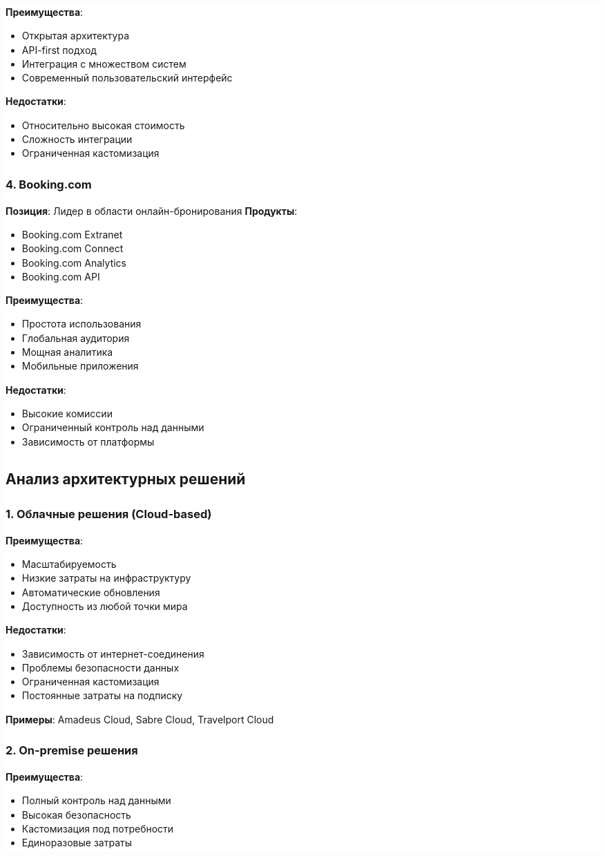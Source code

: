 **Преимущества**:
- Открытая архитектура
- API-first подход
- Интеграция с множеством систем
- Современный пользовательский интерфейс

**Недостатки**:
- Относительно высокая стоимость
- Сложность интеграции
- Ограниченная кастомизация

### 4. Booking.com
**Позиция**: Лидер в области онлайн-бронирования
**Продукты**:
- Booking.com Extranet
- Booking.com Connect
- Booking.com Analytics
- Booking.com API

**Преимущества**:
- Простота использования
- Глобальная аудитория
- Мощная аналитика
- Мобильные приложения

**Недостатки**:
- Высокие комиссии
- Ограниченный контроль над данными
- Зависимость от платформы

## Анализ архитектурных решений

### 1. Облачные решения (Cloud-based)
**Преимущества**:
- Масштабируемость
- Низкие затраты на инфраструктуру
- Автоматические обновления
- Доступность из любой точки мира

**Недостатки**:
- Зависимость от интернет-соединения
- Проблемы безопасности данных
- Ограниченная кастомизация
- Постоянные затраты на подписку

**Примеры**: Amadeus Cloud, Sabre Cloud, Travelport Cloud

### 2. On-premise решения
**Преимущества**:
- Полный контроль над данными
- Высокая безопасность
- Кастомизация под потребности
- Единоразовые затраты
